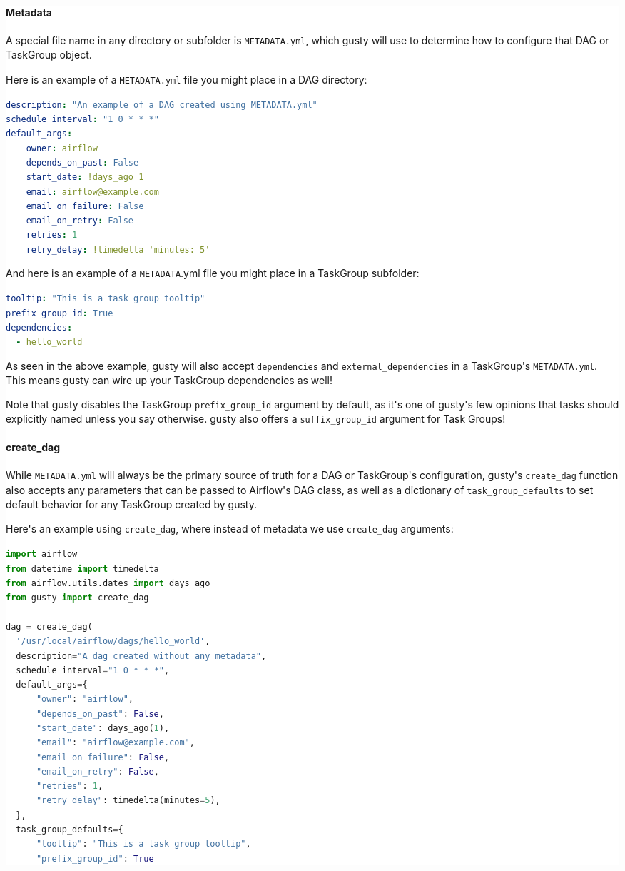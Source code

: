#### Metadata

A special file name in any directory or subfolder is `METADATA.yml`, which gusty will use to determine how to configure that DAG or TaskGroup object.

Here is an example of a `METADATA.yml` file you might place in a DAG directory:

```yml
description: "An example of a DAG created using METADATA.yml"
schedule_interval: "1 0 * * *"
default_args:
    owner: airflow
    depends_on_past: False
    start_date: !days_ago 1
    email: airflow@example.com
    email_on_failure: False
    email_on_retry: False
    retries: 1
    retry_delay: !timedelta 'minutes: 5'
```

And here is an example of a `METADATA`.yml file you might place in a TaskGroup subfolder:

```yml
tooltip: "This is a task group tooltip"
prefix_group_id: True
dependencies:
  - hello_world
```

As seen in the above example, gusty will also accept `dependencies` and `external_dependencies` in a TaskGroup's `METADATA.yml`. This means gusty can wire up your TaskGroup dependencies as well!

Note that gusty disables the TaskGroup `prefix_group_id` argument by default, as it's one of gusty's few opinions that tasks should explicitly named unless you say otherwise. gusty also offers a `suffix_group_id` argument for Task Groups!

#### create_dag

While `METADATA.yml` will always be the primary source of truth for a DAG or TaskGroup's configuration, gusty's `create_dag` function also accepts any parameters that can be passed to Airflow's DAG class, as well as a dictionary of `task_group_defaults` to set default behavior for any TaskGroup created by gusty.

Here's an example using `create_dag`, where instead of metadata we use `create_dag` arguments:

```py
import airflow
from datetime import timedelta
from airflow.utils.dates import days_ago
from gusty import create_dag

dag = create_dag(
  '/usr/local/airflow/dags/hello_world',
  description="A dag created without any metadata",
  schedule_interval="1 0 * * *",
  default_args={
      "owner": "airflow",
      "depends_on_past": False,
      "start_date": days_ago(1),
      "email": "airflow@example.com",
      "email_on_failure": False,
      "email_on_retry": False,
      "retries": 1,
      "retry_delay": timedelta(minutes=5),
  },
  task_group_defaults={
      "tooltip": "This is a task group tooltip",
      "prefix_group_id": True
```
